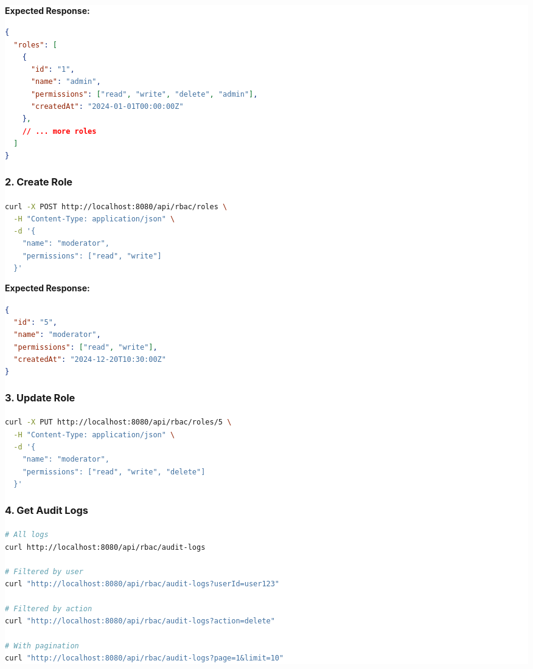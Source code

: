 **Expected Response:**
```json
{
  "roles": [
    {
      "id": "1",
      "name": "admin",
      "permissions": ["read", "write", "delete", "admin"],
      "createdAt": "2024-01-01T00:00:00Z"
    },
    // ... more roles
  ]
}
```

### 2. Create Role
```bash
curl -X POST http://localhost:8080/api/rbac/roles \
  -H "Content-Type: application/json" \
  -d '{
    "name": "moderator",
    "permissions": ["read", "write"]
  }'
```

**Expected Response:**
```json
{
  "id": "5",
  "name": "moderator",
  "permissions": ["read", "write"],
  "createdAt": "2024-12-20T10:30:00Z"
}
```

### 3. Update Role
```bash
curl -X PUT http://localhost:8080/api/rbac/roles/5 \
  -H "Content-Type: application/json" \
  -d '{
    "name": "moderator",
    "permissions": ["read", "write", "delete"]
  }'
```

### 4. Get Audit Logs
```bash
# All logs
curl http://localhost:8080/api/rbac/audit-logs

# Filtered by user
curl "http://localhost:8080/api/rbac/audit-logs?userId=user123"

# Filtered by action
curl "http://localhost:8080/api/rbac/audit-logs?action=delete"

# With pagination
curl "http://localhost:8080/api/rbac/audit-logs?page=1&limit=10"
```
